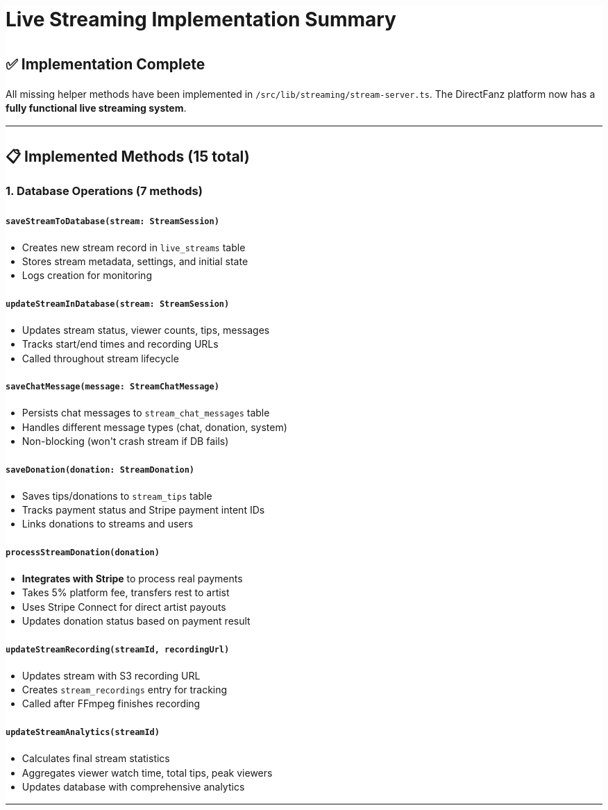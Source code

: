 # Live Streaming Implementation Summary

## ✅ Implementation Complete

All missing helper methods have been implemented in `/src/lib/streaming/stream-server.ts`. The DirectFanz platform now has a **fully functional live streaming system**.

---

## 📋 Implemented Methods (15 total)

### 1. **Database Operations** (7 methods)

#### `saveStreamToDatabase(stream: StreamSession)`
- Creates new stream record in `live_streams` table
- Stores stream metadata, settings, and initial state
- Logs creation for monitoring

#### `updateStreamInDatabase(stream: StreamSession)`
- Updates stream status, viewer counts, tips, messages
- Tracks start/end times and recording URLs
- Called throughout stream lifecycle

#### `saveChatMessage(message: StreamChatMessage)`
- Persists chat messages to `stream_chat_messages` table
- Handles different message types (chat, donation, system)
- Non-blocking (won't crash stream if DB fails)

#### `saveDonation(donation: StreamDonation)`
- Saves tips/donations to `stream_tips` table
- Tracks payment status and Stripe payment intent IDs
- Links donations to streams and users

#### `processStreamDonation(donation)`
- **Integrates with Stripe** to process real payments
- Takes 5% platform fee, transfers rest to artist
- Uses Stripe Connect for direct artist payouts
- Updates donation status based on payment result

#### `updateStreamRecording(streamId, recordingUrl)`
- Updates stream with S3 recording URL
- Creates `stream_recordings` entry for tracking
- Called after FFmpeg finishes recording

#### `updateStreamAnalytics(streamId)`
- Calculates final stream statistics
- Aggregates viewer watch time, total tips, peak viewers
- Updates database with comprehensive analytics

---